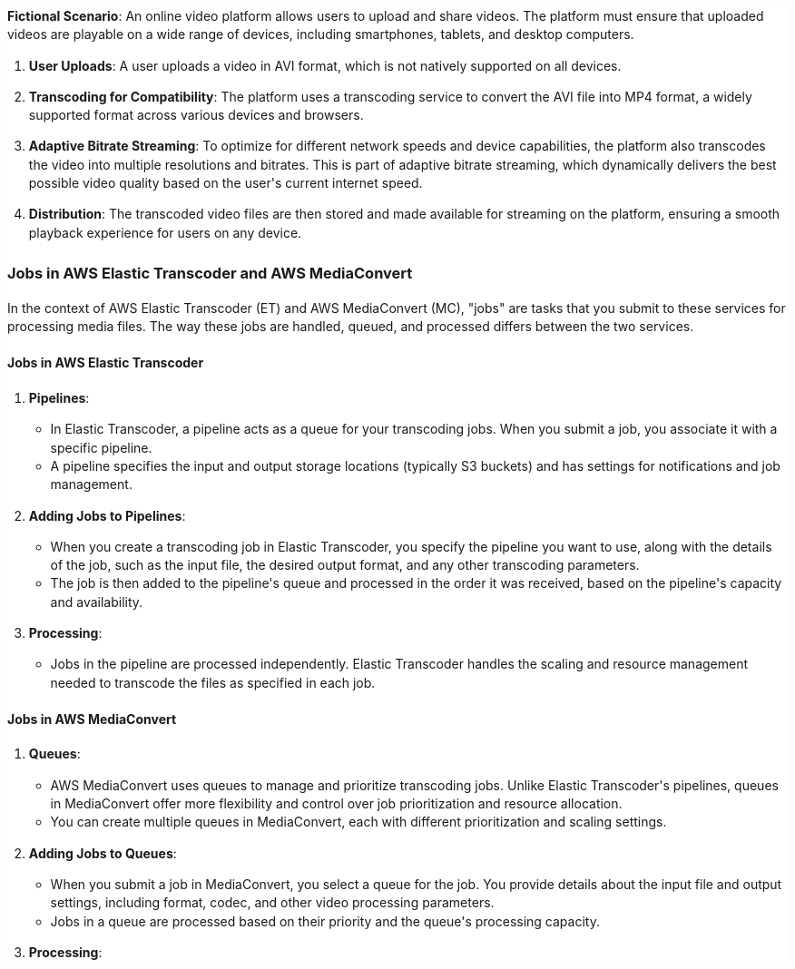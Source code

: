 **Fictional Scenario**: An online video platform allows users to upload and share videos. The platform must ensure that uploaded videos are playable on a wide range of devices, including smartphones, tablets, and desktop computers.

1. **User Uploads**: A user uploads a video in AVI format, which is not natively supported on all devices.
    
2. **Transcoding for Compatibility**: The platform uses a transcoding service to convert the AVI file into MP4 format, a widely supported format across various devices and browsers.
    
3. **Adaptive Bitrate Streaming**: To optimize for different network speeds and device capabilities, the platform also transcodes the video into multiple resolutions and bitrates. This is part of adaptive bitrate streaming, which dynamically delivers the best possible video quality based on the user's current internet speed.
    
4. **Distribution**: The transcoded video files are then stored and made available for streaming on the platform, ensuring a smooth playback experience for users on any device.

### Jobs in AWS Elastic Transcoder and AWS MediaConvert

In the context of AWS Elastic Transcoder (ET) and AWS MediaConvert (MC), "jobs" are tasks that you submit to these services for processing media files. The way these jobs are handled, queued, and processed differs between the two services.

#### Jobs in AWS Elastic Transcoder

1. **Pipelines**:
    
    - In Elastic Transcoder, a pipeline acts as a queue for your transcoding jobs. When you submit a job, you associate it with a specific pipeline.
    - A pipeline specifies the input and output storage locations (typically S3 buckets) and has settings for notifications and job management.
2. **Adding Jobs to Pipelines**:
    
    - When you create a transcoding job in Elastic Transcoder, you specify the pipeline you want to use, along with the details of the job, such as the input file, the desired output format, and any other transcoding parameters.
    - The job is then added to the pipeline's queue and processed in the order it was received, based on the pipeline's capacity and availability.
3. **Processing**:
    
    - Jobs in the pipeline are processed independently. Elastic Transcoder handles the scaling and resource management needed to transcode the files as specified in each job.

#### Jobs in AWS MediaConvert

1. **Queues**:
    
    - AWS MediaConvert uses queues to manage and prioritize transcoding jobs. Unlike Elastic Transcoder's pipelines, queues in MediaConvert offer more flexibility and control over job prioritization and resource allocation.
    - You can create multiple queues in MediaConvert, each with different prioritization and scaling settings.
2. **Adding Jobs to Queues**:
    
    - When you submit a job in MediaConvert, you select a queue for the job. You provide details about the input file and output settings, including format, codec, and other video processing parameters.
    - Jobs in a queue are processed based on their priority and the queue's processing capacity.
3. **Processing**:
    